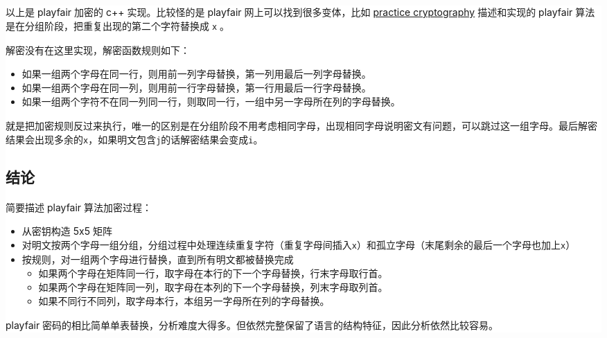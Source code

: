 以上是 playfair 加密的 c++ 实现。比较怪的是 playfair 网上可以找到很多变体，比如 [practice cryptography](http://www.practicalcryptography.com/ciphers/classical-era/playfair/#javascript-example-of-the-playfair-cipher) 描述和实现的 playfair 算法是在分组阶段，把重复出现的第二个字符替换成 `x` 。

解密没有在这里实现，解密函数规则如下：

- 如果一组两个字母在同一行，则用前一列字母替换，第一列用最后一列字母替换。
- 如果一组两个字母在同一列，则用前一行字母替换，第一行用最后一行字母替换。
- 如果一组两个字符不在同一列同一行，则取同一行，一组中另一字母所在列的字母替换。

就是把加密规则反过来执行，唯一的区别是在分组阶段不用考虑相同字母，出现相同字母说明密文有问题，可以跳过这一组字母。最后解密结果会出现多余的`x`，如果明文包含`j`的话解密结果会变成`i`。

## 结论

简要描述 playfair 算法加密过程：

- 从密钥构造 5x5 矩阵
- 对明文按两个字母一组分组，分组过程中处理连续重复字符（重复字母间插入`x`）和孤立字母（末尾剩余的最后一个字母也加上`x`）
- 按规则，对一组两个字母进行替换，直到所有明文都被替换完成
  - 如果两个字母在矩阵同一行，取字母在本行的下一个字母替换，行末字母取行首。
  - 如果两个字母在矩阵同一列，取字母在本列的下一个字母替换，列末字母取列首。
  - 如果不同行不同列，取字母本行，本组另一字母所在列的字母替换。

playfair 密码的相比简单单表替换，分析难度大得多。但依然完整保留了语言的结构特征，因此分析依然比较容易。

